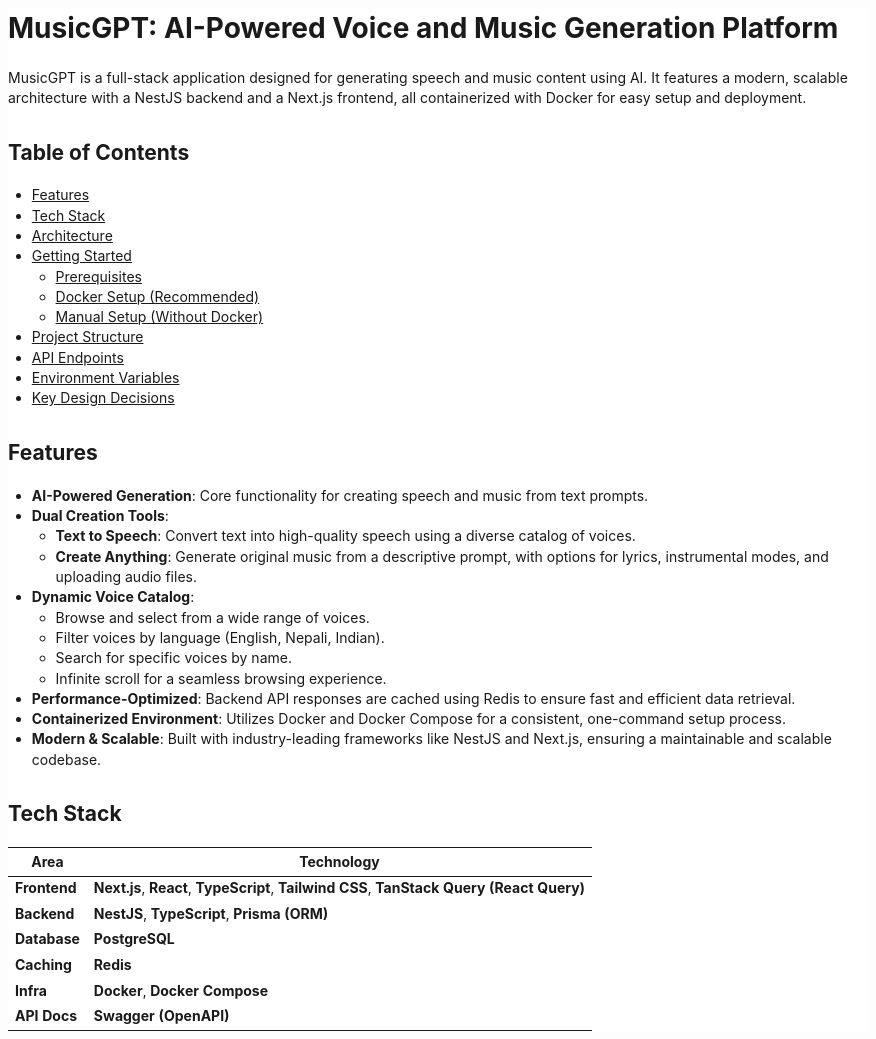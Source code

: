 # MusicGPT: AI-Powered Voice and Music Generation Platform

MusicGPT is a full-stack application designed for generating speech and music content using AI. It features a modern, scalable architecture with a NestJS backend and a Next.js frontend, all containerized with Docker for easy setup and deployment.

## Table of Contents

- [Features](#features)
- [Tech Stack](#tech-stack)
- [Architecture](#architecture)
- [Getting Started](#getting-started)
  - [Prerequisites](#prerequisites)
  - [Docker Setup (Recommended)](#docker-setup-recommended)
  - [Manual Setup (Without Docker)](#manual-setup-without-docker)
- [Project Structure](#project-structure)
- [API Endpoints](#api-endpoints)
- [Environment Variables](#environment-variables)
- [Key Design Decisions](#key-design-decisions)

## Features

- **AI-Powered Generation**: Core functionality for creating speech and music from text prompts.
- **Dual Creation Tools**:
  - **Text to Speech**: Convert text into high-quality speech using a diverse catalog of voices.
  - **Create Anything**: Generate original music from a descriptive prompt, with options for lyrics, instrumental modes, and uploading audio files.
- **Dynamic Voice Catalog**:
  - Browse and select from a wide range of voices.
  - Filter voices by language (English, Nepali, Indian).
  - Search for specific voices by name.
  - Infinite scroll for a seamless browsing experience.
- **Performance-Optimized**: Backend API responses are cached using Redis to ensure fast and efficient data retrieval.
- **Containerized Environment**: Utilizes Docker and Docker Compose for a consistent, one-command setup process.
- **Modern & Scalable**: Built with industry-leading frameworks like NestJS and Next.js, ensuring a maintainable and scalable codebase.

## Tech Stack

| Area         | Technology                                                                                 |
| ------------ | ------------------------------------------------------------------------------------------ |
| **Frontend** | **Next.js**, **React**, **TypeScript**, **Tailwind CSS**, **TanStack Query (React Query)** |
| **Backend**  | **NestJS**, **TypeScript**, **Prisma (ORM)**                                               |
| **Database** | **PostgreSQL**                                                                             |
| **Caching**  | **Redis**                                                                                  |
| **Infra**    | **Docker**, **Docker Compose**                                                             |
| **API Docs** | **Swagger (OpenAPI)**                                                                      |
